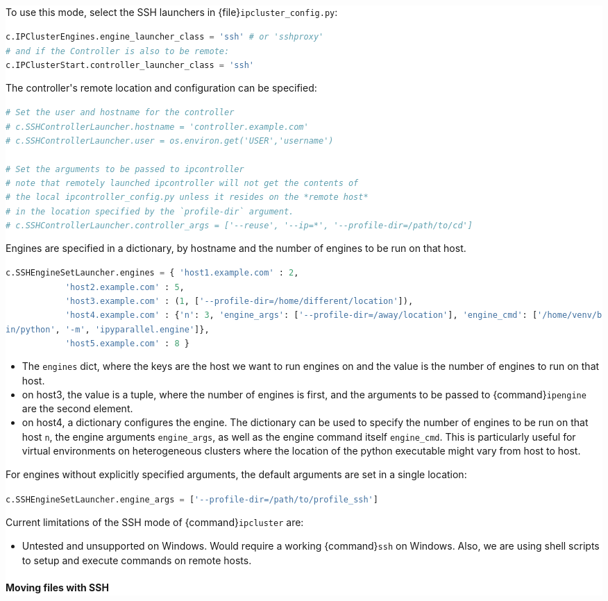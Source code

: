 To use this mode, select the SSH launchers in {file}`ipcluster_config.py`:

```python
c.IPClusterEngines.engine_launcher_class = 'ssh' # or 'sshproxy'
# and if the Controller is also to be remote:
c.IPClusterStart.controller_launcher_class = 'ssh'
```

The controller's remote location and configuration can be specified:

```python
# Set the user and hostname for the controller
# c.SSHControllerLauncher.hostname = 'controller.example.com'
# c.SSHControllerLauncher.user = os.environ.get('USER','username')

# Set the arguments to be passed to ipcontroller
# note that remotely launched ipcontroller will not get the contents of
# the local ipcontroller_config.py unless it resides on the *remote host*
# in the location specified by the `profile-dir` argument.
# c.SSHControllerLauncher.controller_args = ['--reuse', '--ip=*', '--profile-dir=/path/to/cd']
```

Engines are specified in a dictionary, by hostname and the number of engines to be run
on that host.

```python
c.SSHEngineSetLauncher.engines = { 'host1.example.com' : 2,
            'host2.example.com' : 5,
            'host3.example.com' : (1, ['--profile-dir=/home/different/location']),
            'host4.example.com' : {'n': 3, 'engine_args': ['--profile-dir=/away/location'], 'engine_cmd': ['/home/venv/bin/python', '-m', 'ipyparallel.engine']},
            'host5.example.com' : 8 }
```

- The `engines` dict, where the keys are the host we want to run engines on and
  the value is the number of engines to run on that host.
- on host3, the value is a tuple, where the number of engines is first, and the arguments
  to be passed to {command}`ipengine` are the second element.
- on host4, a dictionary configures the engine. The dictionary can be used to specify
  the number of engines to be run on that host `n`, the engine arguments `engine_args`,
  as well as the engine command itself `engine_cmd`. This is particularly useful for
  virtual environments on heterogeneous clusters where the location of the python
  executable might vary from host to host.

For engines without explicitly specified arguments, the default arguments are set in
a single location:

```python
c.SSHEngineSetLauncher.engine_args = ['--profile-dir=/path/to/profile_ssh']
```

Current limitations of the SSH mode of {command}`ipcluster` are:

- Untested and unsupported on Windows. Would require a working {command}`ssh` on Windows.
  Also, we are using shell scripts to setup and execute commands on remote hosts.

#### Moving files with SSH


[^cite_mongodb]: MongoDB database <https://www.mongodb.com/>
[^cite_pbs]: Portable Batch System <https://www.mcs.anl.gov/research/projects/openpbs/>
[^cite_ssh]: SSH-Agent <https://en.wikipedia.org/wiki/Ssh-agent>
[pymongo]: https://pymongo.readthedocs.io
